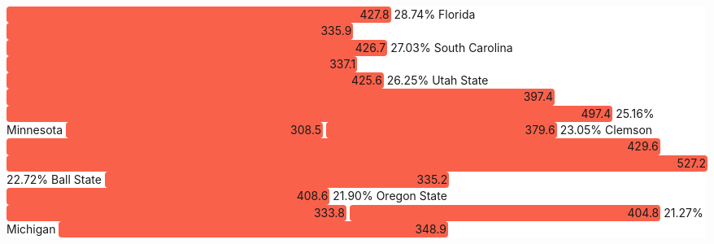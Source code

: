   <td style="text-align:right;"> <span style="display: inline-block; direction: rtl; border-radius: 4px; padding-right: 2px; background-color: #FA614B; width: 54.72%">427.8</span> </td>
   <td style="text-align:right;"> 28.74% </td>
  </tr>
  <tr>
   <td style="text-align:right;"> Florida </td>
   <td style="text-align:right;"> <span style="display: inline-block; direction: rtl; border-radius: 4px; padding-right: 2px; background-color: #FA614B; width: 49.34%">335.9</span> </td>
   <td style="text-align:right;"> <span style="display: inline-block; direction: rtl; border-radius: 4px; padding-right: 2px; background-color: #FA614B; width: 54.21%">426.7</span> </td>
   <td style="text-align:right;"> 27.03% </td>
  </tr>
  <tr>
   <td style="text-align:right;"> South Carolina </td>
   <td style="text-align:right;"> <span style="display: inline-block; direction: rtl; border-radius: 4px; padding-right: 2px; background-color: #FA614B; width: 49.91%">337.1</span> </td>
   <td style="text-align:right;"> <span style="display: inline-block; direction: rtl; border-radius: 4px; padding-right: 2px; background-color: #FA614B; width: 53.71%">425.6</span> </td>
   <td style="text-align:right;"> 26.25% </td>
  </tr>
  <tr>
   <td style="text-align:right;"> Utah State </td>
   <td style="text-align:right;"> <span style="display: inline-block; direction: rtl; border-radius: 4px; padding-right: 2px; background-color: #FA614B; width: 78.14%">397.4</span> </td>
   <td style="text-align:right;"> <span style="display: inline-block; direction: rtl; border-radius: 4px; padding-right: 2px; background-color: #FA614B; width: 86.42%">497.4</span> </td>
   <td style="text-align:right;"> 25.16% </td>
  </tr>
  <tr>
   <td style="text-align:right;"> Minnesota </td>
   <td style="text-align:right;"> <span style="display: inline-block; direction: rtl; border-radius: 4px; padding-right: 2px; background-color: #FA614B; width: 36.52%">308.5</span> </td>
   <td style="text-align:right;"> <span style="display: inline-block; direction: rtl; border-radius: 4px; padding-right: 2px; background-color: #FA614B; width: 32.76%">379.6</span> </td>
   <td style="text-align:right;"> 23.05% </td>
  </tr>
  <tr>
   <td style="text-align:right;"> Clemson </td>
   <td style="text-align:right;"> <span style="display: inline-block; direction: rtl; border-radius: 4px; padding-right: 2px; background-color: #FA614B; width: 93.21%">429.6</span> </td>
   <td style="text-align:right;"> <span style="display: inline-block; direction: rtl; border-radius: 4px; padding-right: 2px; background-color: #FA614B; width: 100.00%">527.2</span> </td>
   <td style="text-align:right;"> 22.72% </td>
  </tr>
  <tr>
   <td style="text-align:right;"> Ball State </td>
   <td style="text-align:right;"> <span style="display: inline-block; direction: rtl; border-radius: 4px; padding-right: 2px; background-color: #FA614B; width: 49.02%">335.2</span> </td>
   <td style="text-align:right;"> <span style="display: inline-block; direction: rtl; border-radius: 4px; padding-right: 2px; background-color: #FA614B; width: 45.97%">408.6</span> </td>
   <td style="text-align:right;"> 21.90% </td>
  </tr>
  <tr>
   <td style="text-align:right;"> Oregon State </td>
   <td style="text-align:right;"> <span style="display: inline-block; direction: rtl; border-radius: 4px; padding-right: 2px; background-color: #FA614B; width: 48.36%">333.8</span> </td>
   <td style="text-align:right;"> <span style="display: inline-block; direction: rtl; border-radius: 4px; padding-right: 2px; background-color: #FA614B; width: 44.24%">404.8</span> </td>
   <td style="text-align:right;"> 21.27% </td>
  </tr>
  <tr>
   <td style="text-align:right;"> Michigan </td>
   <td style="text-align:right;"> <span style="display: inline-block; direction: rtl; border-radius: 4px; padding-right: 2px; background-color: #FA614B; width: 55.43%">348.9</span> </td>